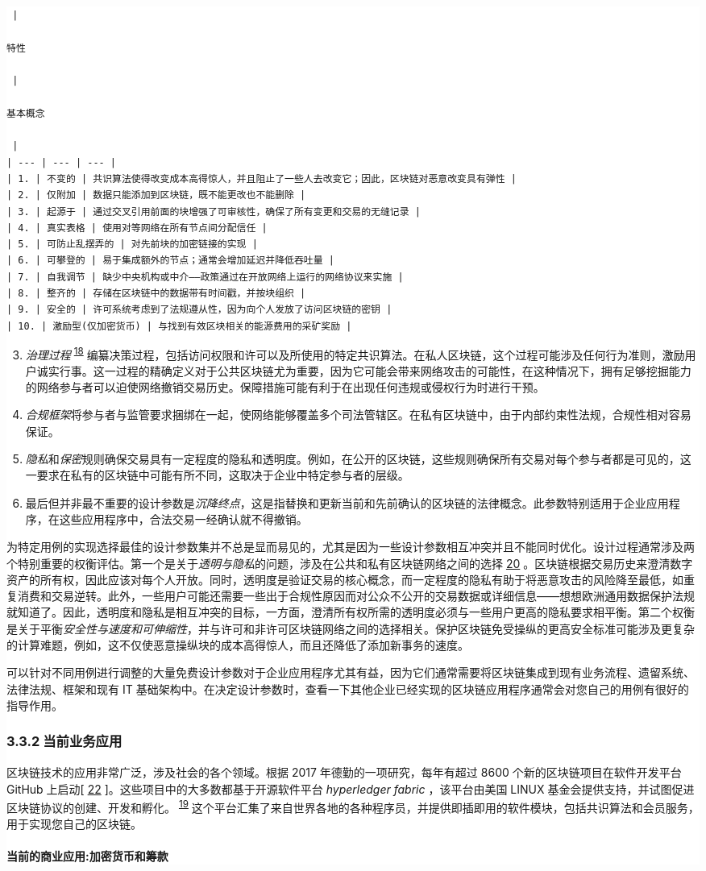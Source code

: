      | 

    特性

     | 

    基本概念

     |
    | --- | --- | --- |
    | 1. | 不变的 | 共识算法使得改变成本高得惊人，并且阻止了一些人去改变它；因此，区块链对恶意改变具有弹性 |
    | 2. | 仅附加 | 数据只能添加到区块链，既不能更改也不能删除 |
    | 3. | 起源于 | 通过交叉引用前面的块增强了可审核性，确保了所有变更和交易的无缝记录 |
    | 4. | 真实表格 | 使用对等网络在所有节点间分配信任 |
    | 5. | 可防止乱摆弄的 | 对先前块的加密链接的实现 |
    | 6. | 可攀登的 | 易于集成额外的节点；通常会增加延迟并降低吞吐量 |
    | 7. | 自我调节 | 缺少中央机构或中介——政策通过在开放网络上运行的网络协议来实施 |
    | 8. | 整齐的 | 存储在区块链中的数据带有时间戳，并按块组织 |
    | 9. | 安全的 | 许可系统考虑到了法规遵从性，因为向个人发放了访问区块链的密钥 |
    | 10. | 激励型(仅加密货币) | 与找到有效区块相关的能源费用的采矿奖励 |

3.  *治理过程* <sup>[18](#Fn18)</sup> 编纂决策过程，包括访问权限和许可以及所使用的特定共识算法。在私人区块链，这个过程可能涉及任何行为准则，激励用户诚实行事。这一过程的精确定义对于公共区块链尤为重要，因为它可能会带来网络攻击的可能性，在这种情况下，拥有足够挖掘能力的网络参与者可以迫使网络撤销交易历史。保障措施可能有利于在出现任何违规或侵权行为时进行干预。

4.  *合规框架*将参与者与监管要求捆绑在一起，使网络能够覆盖多个司法管辖区。在私有区块链中，由于内部约束性法规，合规性相对容易保证。

5.  *隐私*和*保密*规则确保交易具有一定程度的隐私和透明度。例如，在公开的区块链，这些规则确保所有交易对每个参与者都是可见的，这一要求在私有的区块链中可能有所不同，这取决于企业中特定参与者的层级。

6.  最后但并非最不重要的设计参数是*沉降终点*，这是指替换和更新当前和先前确认的区块链的法律概念。此参数特别适用于企业应用程序，在这些应用程序中，合法交易一经确认就不得撤销。

为特定用例的实现选择最佳的设计参数集并不总是显而易见的，尤其是因为一些设计参数相互冲突并且不能同时优化。设计过程通常涉及两个特别重要的权衡评估。第一个是关于*透明与隐私*的问题，涉及在公共和私有区块链网络之间的选择 [20](#Par222) 。区块链根据交易历史来澄清数字资产的所有权，因此应该对每个人开放。同时，透明度是验证交易的核心概念，而一定程度的隐私有助于将恶意攻击的风险降至最低，如重复消费和交易逆转。此外，一些用户可能还需要一些出于合规性原因而对公众不公开的交易数据或详细信息——想想欧洲通用数据保护法规就知道了。因此，透明度和隐私是相互冲突的目标，一方面，澄清所有权所需的透明度必须与一些用户更高的隐私要求相平衡。第二个权衡是关于平衡*安全性与速度和可伸缩性*，并与许可和非许可区块链网络之间的选择相关。保护区块链免受操纵的更高安全标准可能涉及更复杂的计算难题，例如，这不仅使恶意操纵块的成本高得惊人，而且还降低了添加新事务的速度。

可以针对不同用例进行调整的大量免费设计参数对于企业应用程序尤其有益，因为它们通常需要将区块链集成到现有业务流程、遗留系统、法律法规、框架和现有 IT 基础架构中。在决定设计参数时，查看一下其他企业已经实现的区块链应用程序通常会对您自己的用例有很好的指导作用。

### 3.3.2 当前业务应用

区块链技术的应用非常广泛，涉及社会的各个领域。根据 2017 年德勤的一项研究，每年有超过 8600 个新的区块链项目在软件开发平台 GitHub 上启动[ [22](#Par224) ]。这些项目中的大多数都基于开源软件平台 *hyperledger fabric* ，该平台由美国 LINUX 基金会提供支持，并试图促进区块链协议的创建、开发和孵化。 <sup>[19](#Fn19)</sup> 这个平台汇集了来自世界各地的各种程序员，并提供即插即用的软件模块，包括共识算法和会员服务，用于实现您自己的区块链。

#### 当前的商业应用:加密货币和筹款
